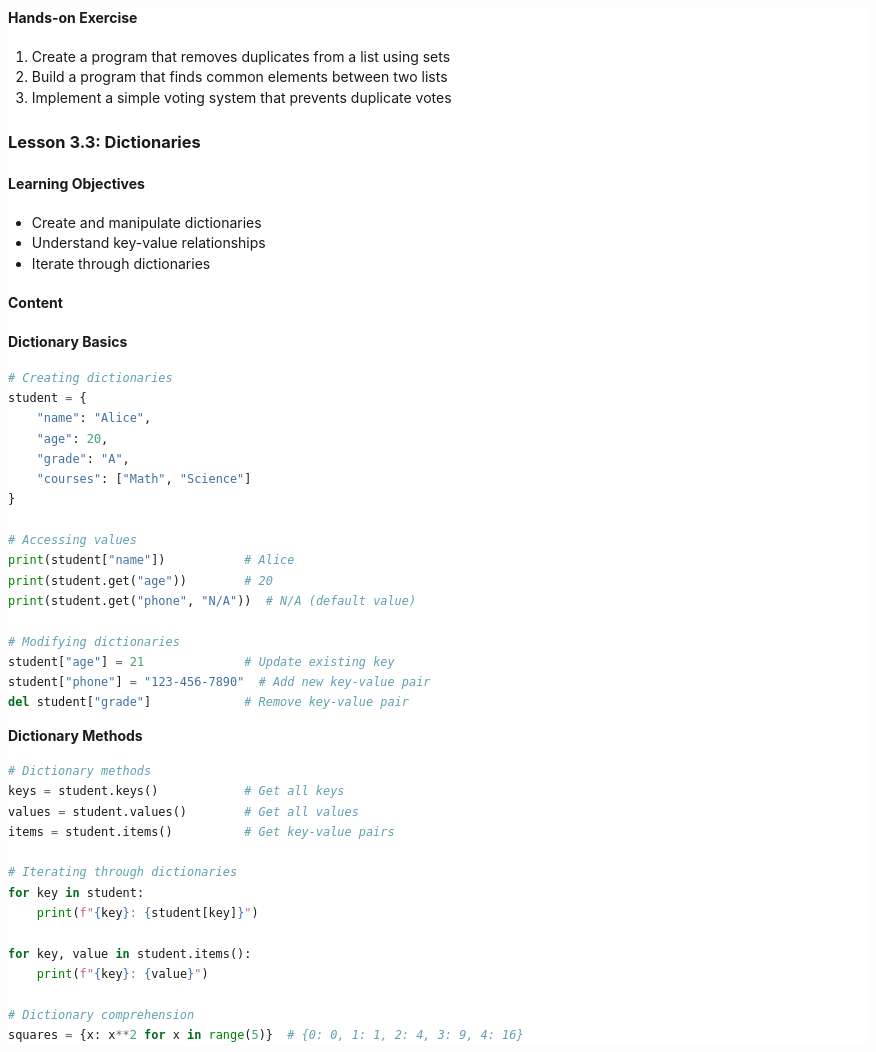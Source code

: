 #### Hands-on Exercise
1. Create a program that removes duplicates from a list using sets
2. Build a program that finds common elements between two lists
3. Implement a simple voting system that prevents duplicate votes

### Lesson 3.3: Dictionaries

#### Learning Objectives
- Create and manipulate dictionaries
- Understand key-value relationships
- Iterate through dictionaries

#### Content

**Dictionary Basics**
```python
# Creating dictionaries
student = {
    "name": "Alice",
    "age": 20,
    "grade": "A",
    "courses": ["Math", "Science"]
}

# Accessing values
print(student["name"])           # Alice
print(student.get("age"))        # 20
print(student.get("phone", "N/A"))  # N/A (default value)

# Modifying dictionaries
student["age"] = 21              # Update existing key
student["phone"] = "123-456-7890"  # Add new key-value pair
del student["grade"]             # Remove key-value pair
```

**Dictionary Methods**
```python
# Dictionary methods
keys = student.keys()            # Get all keys
values = student.values()        # Get all values
items = student.items()          # Get key-value pairs

# Iterating through dictionaries
for key in student:
    print(f"{key}: {student[key]}")

for key, value in student.items():
    print(f"{key}: {value}")

# Dictionary comprehension
squares = {x: x**2 for x in range(5)}  # {0: 0, 1: 1, 2: 4, 3: 9, 4: 16}
```
